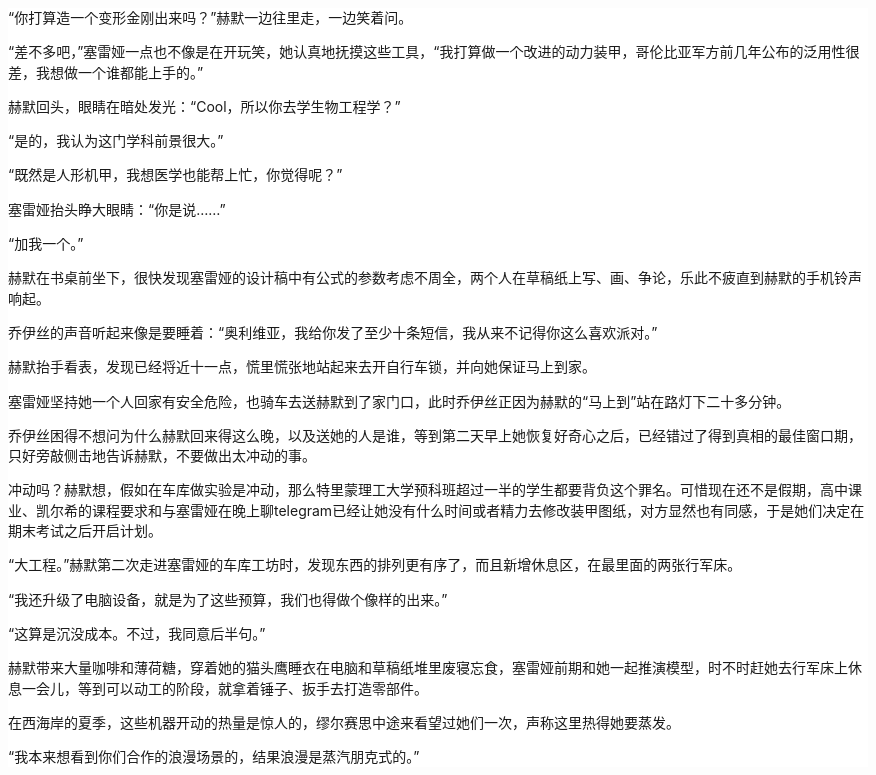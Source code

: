

“你打算造一个变形金刚出来吗？”赫默一边往里走，一边笑着问。



“差不多吧，”塞雷娅一点也不像是在开玩笑，她认真地抚摸这些工具，“我打算做一个改进的动力装甲，哥伦比亚军方前几年公布的泛用性很差，我想做一个谁都能上手的。”



赫默回头，眼睛在暗处发光：“Cool，所以你去学生物工程学？”



“是的，我认为这门学科前景很大。”


“既然是人形机甲，我想医学也能帮上忙，你觉得呢？”



塞雷娅抬头睁大眼睛：“你是说……”



“加我一个。”



赫默在书桌前坐下，很快发现塞雷娅的设计稿中有公式的参数考虑不周全，两个人在草稿纸上写、画、争论，乐此不疲直到赫默的手机铃声响起。



乔伊丝的声音听起来像是要睡着：“奥利维亚，我给你发了至少十条短信，我从来不记得你这么喜欢派对。”



赫默抬手看表，发现已经将近十一点，慌里慌张地站起来去开自行车锁，并向她保证马上到家。



塞雷娅坚持她一个人回家有安全危险，也骑车去送赫默到了家门口，此时乔伊丝正因为赫默的“马上到”站在路灯下二十多分钟。



乔伊丝困得不想问为什么赫默回来得这么晚，以及送她的人是谁，等到第二天早上她恢复好奇心之后，已经错过了得到真相的最佳窗口期，只好旁敲侧击地告诉赫默，不要做出太冲动的事。



冲动吗？赫默想，假如在车库做实验是冲动，那么特里蒙理工大学预科班超过一半的学生都要背负这个罪名。可惜现在还不是假期，高中课业、凯尔希的课程要求和与塞雷娅在晚上聊telegram已经让她没有什么时间或者精力去修改装甲图纸，对方显然也有同感，于是她们决定在期末考试之后开启计划。



“大工程。”赫默第二次走进塞雷娅的车库工坊时，发现东西的排列更有序了，而且新增休息区，在最里面的两张行军床。



“我还升级了电脑设备，就是为了这些预算，我们也得做个像样的出来。”



“这算是沉没成本。不过，我同意后半句。”



赫默带来大量咖啡和薄荷糖，穿着她的猫头鹰睡衣在电脑和草稿纸堆里废寝忘食，塞雷娅前期和她一起推演模型，时不时赶她去行军床上休息一会儿，等到可以动工的阶段，就拿着锤子、扳手去打造零部件。



在西海岸的夏季，这些机器开动的热量是惊人的，缪尔赛思中途来看望过她们一次，声称这里热得她要蒸发。



“我本来想看到你们合作的浪漫场景的，结果浪漫是蒸汽朋克式的。”
